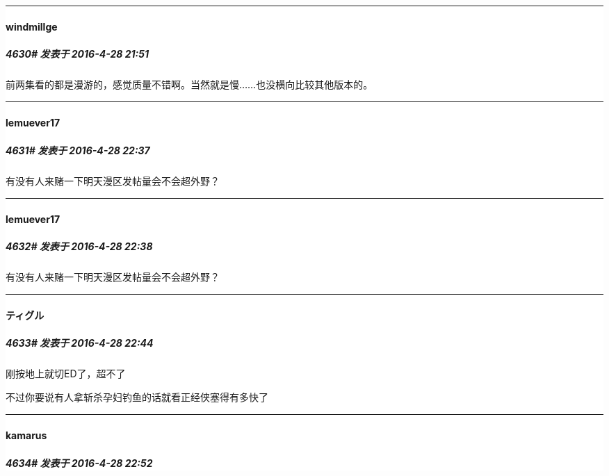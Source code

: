 *****

####  windmillge  
##### 4630#       发表于 2016-4-28 21:51




前两集看的都是漫游的，感觉质量不错啊。当然就是慢……也没横向比较其他版本的。







*****

####  lemuever17  
##### 4631#       发表于 2016-4-28 22:37




有没有人来赌一下明天漫区发帖量会不会超外野？







*****

####  lemuever17  
##### 4632#       发表于 2016-4-28 22:38




有没有人来赌一下明天漫区发帖量会不会超外野？







*****

####  ティグル  
##### 4633#       发表于 2016-4-28 22:44




刚按地上就切ED了，超不了

不过你要说有人拿斩杀孕妇钓鱼的话就看正经侠塞得有多快了







*****

####  kamarus  
##### 4634#       发表于 2016-4-28 22:52
